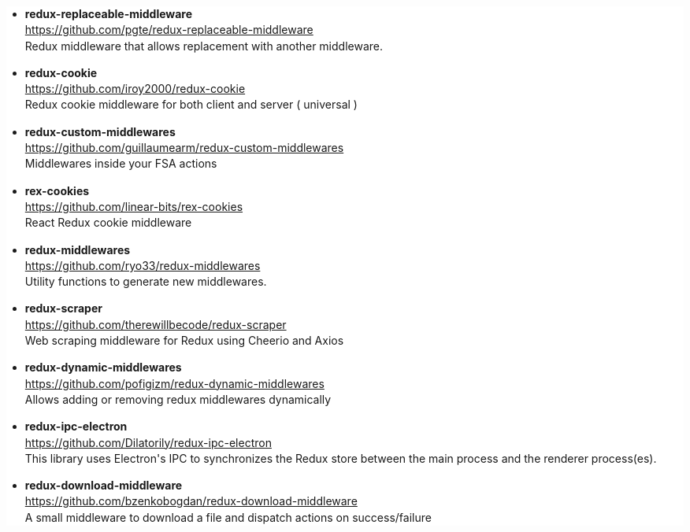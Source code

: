 - **redux-replaceable-middleware**  
  https://github.com/pgte/redux-replaceable-middleware  
  Redux middleware that allows replacement with another middleware.
  
- **redux-cookie**  
  https://github.com/iroy2000/redux-cookie  
  Redux cookie middleware for both client and server ( universal )
  
- **redux-custom-middlewares**  
  https://github.com/guillaumearm/redux-custom-middlewares  
  Middlewares inside your FSA actions
  
- **rex-cookies**  
  https://github.com/linear-bits/rex-cookies  
  React Redux cookie middleware 
  
- **redux-middlewares**  
  https://github.com/ryo33/redux-middlewares  
  Utility functions to generate new middlewares.
  
- **redux-scraper**  
  https://github.com/therewillbecode/redux-scraper  
  Web scraping middleware for Redux using Cheerio and Axios 
  
- **redux-dynamic-middlewares**  
  https://github.com/pofigizm/redux-dynamic-middlewares  
  Allows adding or removing redux middlewares dynamically
  
- **redux-ipc-electron**  
  https://github.com/Dilatorily/redux-ipc-electron  
  This library uses Electron's IPC to synchronizes the Redux store between the main process and the renderer process(es).
  
- **redux-download-middleware**  
  https://github.com/bzenkobogdan/redux-download-middleware  
  A small middleware to download a file and dispatch actions on success/failure